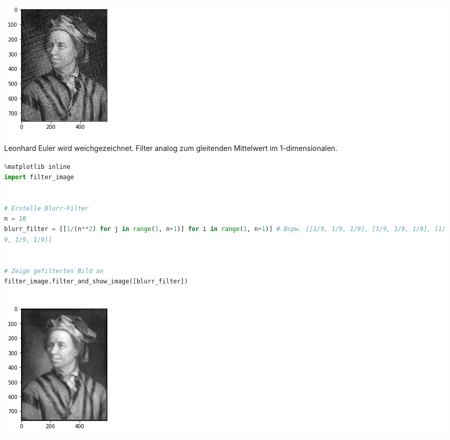 
![png](readme_graphics/output_8_0.png)


Leonhard Euler wird weichgezeichnet. Filter analog zum gleitenden Mittelwert im 1-dimensionalen.


```python
%matplotlib inline
import filter_image


# Erstelle Blurr-Filter
n = 10
blurr_filter = [[1/(n**2) for j in range(1, n+1)] for i in range(1, n+1)] # Bspw. [[1/9, 1/9, 1/9], [1/9, 1/9, 1/9], [1/9, 1/9, 1/9]]


# Zeige gefiltertes Bild an
filter_image.filter_and_show_image([blurr_filter])



```


![png](readme_graphics/output_10_0.png)

